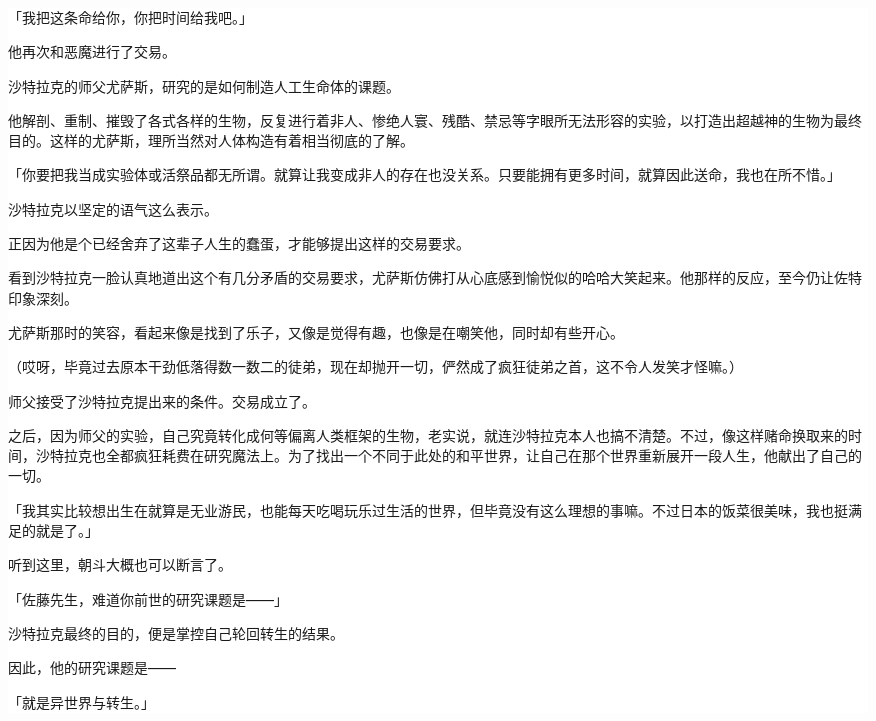 「我把这条命给你，你把时间给我吧。」

他再次和恶魔进行了交易。

沙特拉克的师父尤萨斯，研究的是如何制造人工生命体的课题。

他解剖、重制、摧毁了各式各样的生物，反复进行着非人、惨绝人寰、残酷、禁忌等字眼所无法形容的实验，以打造出超越神的生物为最终目的。这样的尤萨斯，理所当然对人体构造有着相当彻底的了解。

「你要把我当成实验体或活祭品都无所谓。就算让我变成非人的存在也没关系。只要能拥有更多时间，就算因此送命，我也在所不惜。」

沙特拉克以坚定的语气这么表示。

正因为他是个已经舍弃了这辈子人生的蠢蛋，才能够提出这样的交易要求。

看到沙特拉克一脸认真地道出这个有几分矛盾的交易要求，尤萨斯仿佛打从心底感到愉悦似的哈哈大笑起来。他那样的反应，至今仍让佐特印象深刻。

尤萨斯那时的笑容，看起来像是找到了乐子，又像是觉得有趣，也像是在嘲笑他，同时却有些开心。

（哎呀，毕竟过去原本干劲低落得数一数二的徒弟，现在却抛开一切，俨然成了疯狂徒弟之首，这不令人发笑才怪嘛。）

师父接受了沙特拉克提出来的条件。交易成立了。

之后，因为师父的实验，自己究竟转化成何等偏离人类框架的生物，老实说，就连沙特拉克本人也搞不清楚。不过，像这样赌命换取来的时间，沙特拉克也全都疯狂耗费在研究魔法上。为了找出一个不同于此处的和平世界，让自己在那个世界重新展开一段人生，他献出了自己的一切。

「我其实比较想出生在就算是无业游民，也能每天吃喝玩乐过生活的世界，但毕竟没有这么理想的事嘛。不过日本的饭菜很美味，我也挺满足的就是了。」

听到这里，朝斗大概也可以断言了。

「佐藤先生，难道你前世的研究课题是——」

沙特拉克最终的目的，便是掌控自己轮回转生的结果。

因此，他的研究课题是——

「就是异世界与转生。」

